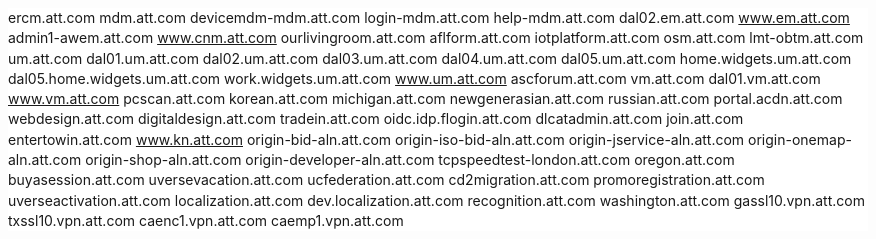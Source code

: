ercm.att.com
mdm.att.com
devicemdm-mdm.att.com
login-mdm.att.com
help-mdm.att.com
dal02.em.att.com
www.em.att.com
admin1-awem.att.com
www.cnm.att.com
ourlivingroom.att.com
aflform.att.com
iotplatform.att.com
osm.att.com
lmt-obtm.att.com
um.att.com
dal01.um.att.com
dal02.um.att.com
dal03.um.att.com
dal04.um.att.com
dal05.um.att.com
home.widgets.um.att.com
dal05.home.widgets.um.att.com
work.widgets.um.att.com
www.um.att.com
ascforum.att.com
vm.att.com
dal01.vm.att.com
www.vm.att.com
pcscan.att.com
korean.att.com
michigan.att.com
newgenerasian.att.com
russian.att.com
portal.acdn.att.com
webdesign.att.com
digitaldesign.att.com
tradein.att.com
oidc.idp.flogin.att.com
dlcatadmin.att.com
join.att.com
entertowin.att.com
www.kn.att.com
origin-bid-aln.att.com
origin-iso-bid-aln.att.com
origin-jservice-aln.att.com
origin-onemap-aln.att.com
origin-shop-aln.att.com
origin-developer-aln.att.com
tcpspeedtest-london.att.com
oregon.att.com
buyasession.att.com
uversevacation.att.com
ucfederation.att.com
cd2migration.att.com
promoregistration.att.com
uverseactivation.att.com
localization.att.com
dev.localization.att.com
recognition.att.com
washington.att.com
gassl10.vpn.att.com
txssl10.vpn.att.com
caenc1.vpn.att.com
caemp1.vpn.att.com